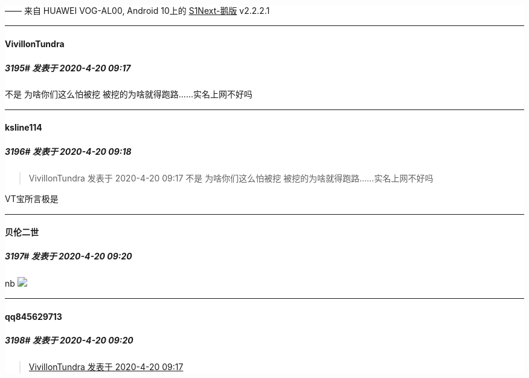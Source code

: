 —— 来自 HUAWEI VOG-AL00, Android 10上的 [S1Next-鹅版](https://github.com/ykrank/S1-Next/releases) v2.2.2.1







-----

####  VivillonTundra  
##### 3195#       发表于 2020-4-20 09:17




不是 为啥你们这么怕被挖 被挖的为啥就得跑路……实名上网不好吗







-----

####  ksline114  
##### 3196#       发表于 2020-4-20 09:18



<blockquote>VivillonTundra 发表于 2020-4-20 09:17
不是 为啥你们这么怕被挖 被挖的为啥就得跑路……实名上网不好吗</blockquote>
VT宝所言极是







-----

####  贝伦二世  
##### 3197#       发表于 2020-4-20 09:20




nb
<img src="https://p.sda1.dev/0/85317bd370aca2d4ec939cb56a1d90cb/IMG_20200420_091835.jpg" referrerpolicy="no-referrer">







-----

####  qq845629713  
##### 3198#       发表于 2020-4-20 09:20



<blockquote><a href="httphttps://bbs.saraba1st.com/2b/forum.php?mod=redirect&amp;goto=findpost&amp;pid=47139893&amp;ptid=1924531" target="_blank">VivillonTundra 发表于 2020-4-20 09:17</a>
